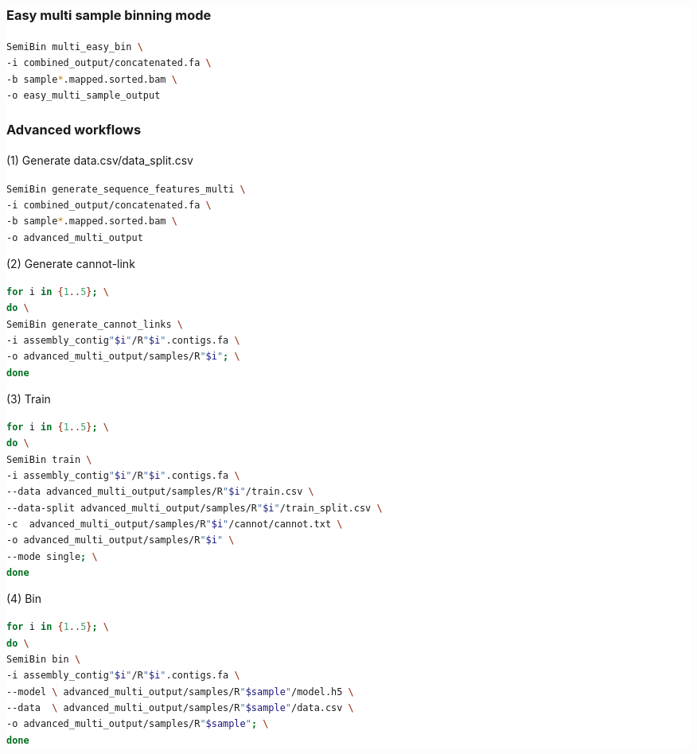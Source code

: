 ### Easy multi sample binning mode

```bash
SemiBin multi_easy_bin \
-i combined_output/concatenated.fa \
-b sample*.mapped.sorted.bam \
-o easy_multi_sample_output 
```

### Advanced workflows

(1) Generate data.csv/data_split.csv
```bash
SemiBin generate_sequence_features_multi \
-i combined_output/concatenated.fa \
-b sample*.mapped.sorted.bam \
-o advanced_multi_output
```

(2) Generate cannot-link
```bash
for i in {1..5}; \
do \
SemiBin generate_cannot_links \
-i assembly_contig"$i"/R"$i".contigs.fa \
-o advanced_multi_output/samples/R"$i"; \
done
```

(3) Train
```bash
for i in {1..5}; \
do \
SemiBin train \
-i assembly_contig"$i"/R"$i".contigs.fa \
--data advanced_multi_output/samples/R"$i"/train.csv \
--data-split advanced_multi_output/samples/R"$i"/train_split.csv \
-c  advanced_multi_output/samples/R"$i"/cannot/cannot.txt \
-o advanced_multi_output/samples/R"$i" \
--mode single; \
done
```

(4) Bin
```bash
for i in {1..5}; \
do \
SemiBin bin \
-i assembly_contig"$i"/R"$i".contigs.fa \
--model \ advanced_multi_output/samples/R"$sample"/model.h5 \
--data  \ advanced_multi_output/samples/R"$sample"/data.csv \
-o advanced_multi_output/samples/R"$sample"; \
done
```



